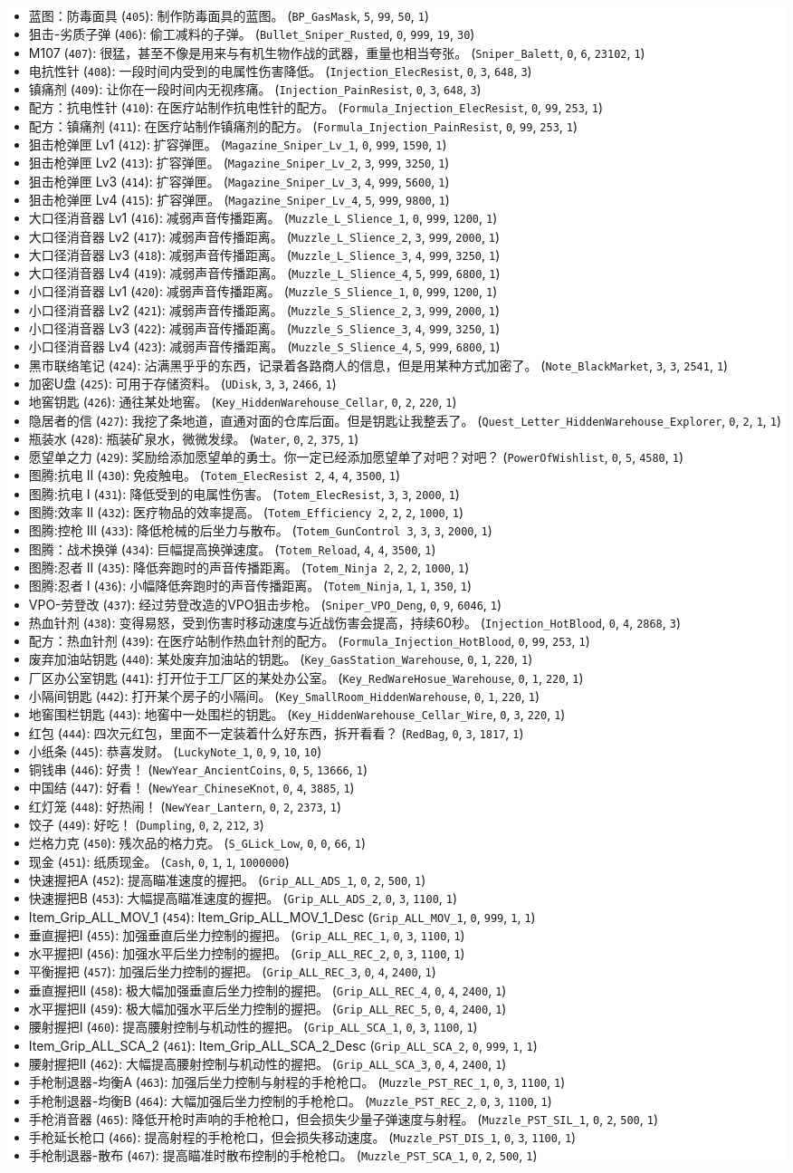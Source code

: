 * 蓝图：防毒面具 (`405`): 制作防毒面具的蓝图。 (`BP_GasMask`, `5`, `99`, `50`, `1`)
* 狙击-劣质子弹 (`406`): 偷工减料的子弹。 (`Bullet_Sniper_Rusted`, `0`, `999`, `19`, `30`)
* M107 (`407`): 很猛，甚至不像是用来与有机生物作战的武器，重量也相当夸张。 (`Sniper_Balett`, `0`, `6`, `23102`, `1`)
* 电抗性针 (`408`): 一段时间内受到的电属性伤害降低。 (`Injection_ElecResist`, `0`, `3`, `648`, `3`)
* 镇痛剂 (`409`): 让你在一段时间内无视疼痛。 (`Injection_PainResist`, `0`, `3`, `648`, `3`)
* 配方：抗电性针 (`410`): 在医疗站制作抗电性针的配方。 (`Formula_Injection_ElecResist`, `0`, `99`, `253`, `1`)
* 配方：镇痛剂 (`411`): 在医疗站制作镇痛剂的配方。 (`Formula_Injection_PainResist`, `0`, `99`, `253`, `1`)
* 狙击枪弹匣 Lv1 (`412`): 扩容弹匣。 (`Magazine_Sniper_Lv_1`, `0`, `999`, `1590`, `1`)
* 狙击枪弹匣 Lv2 (`413`): 扩容弹匣。 (`Magazine_Sniper_Lv_2`, `3`, `999`, `3250`, `1`)
* 狙击枪弹匣 Lv3 (`414`): 扩容弹匣。 (`Magazine_Sniper_Lv_3`, `4`, `999`, `5600`, `1`)
* 狙击枪弹匣 Lv4 (`415`): 扩容弹匣。 (`Magazine_Sniper_Lv_4`, `5`, `999`, `9800`, `1`)
* 大口径消音器 Lv1 (`416`): 减弱声音传播距离。 (`Muzzle_L_Slience_1`, `0`, `999`, `1200`, `1`)
* 大口径消音器 Lv2 (`417`): 减弱声音传播距离。 (`Muzzle_L_Slience_2`, `3`, `999`, `2000`, `1`)
* 大口径消音器 Lv3 (`418`): 减弱声音传播距离。 (`Muzzle_L_Slience_3`, `4`, `999`, `3250`, `1`)
* 大口径消音器 Lv4 (`419`): 减弱声音传播距离。 (`Muzzle_L_Slience_4`, `5`, `999`, `6800`, `1`)
* 小口径消音器 Lv1 (`420`): 减弱声音传播距离。 (`Muzzle_S_Slience_1`, `0`, `999`, `1200`, `1`)
* 小口径消音器 Lv2 (`421`): 减弱声音传播距离。 (`Muzzle_S_Slience_2`, `3`, `999`, `2000`, `1`)
* 小口径消音器 Lv3 (`422`): 减弱声音传播距离。 (`Muzzle_S_Slience_3`, `4`, `999`, `3250`, `1`)
* 小口径消音器 Lv4 (`423`): 减弱声音传播距离。 (`Muzzle_S_Slience_4`, `5`, `999`, `6800`, `1`)
* 黑市联络笔记 (`424`): 沾满黑乎乎的东西，记录着各路商人的信息，但是用某种方式加密了。 (`Note_BlackMarket`, `3`, `3`, `2541`, `1`)
* 加密U盘 (`425`): 可用于存储资料。 (`UDisk`, `3`, `3`, `2466`, `1`)
* 地窖钥匙 (`426`): 通往某处地窖。 (`Key_HiddenWarehouse_Cellar`, `0`, `2`, `220`, `1`)
* 隐居者的信 (`427`): 我挖了条地道，直通对面的仓库后面。但是钥匙让我整丢了。 (`Quest_Letter_HiddenWarehouse_Explorer`, `0`, `2`, `1`, `1`)
* 瓶装水 (`428`): 瓶装矿泉水，微微发绿。 (`Water`, `0`, `2`, `375`, `1`)
* 愿望单之力 (`429`): 奖励给添加愿望单的勇士。你一定已经添加愿望单了对吧？对吧？ (`PowerOfWishlist`, `0`, `5`, `4580`, `1`)
* 图腾:抗电 Ⅱ (`430`): 免疫触电。 (`Totem_ElecResist 2`, `4`, `4`, `3500`, `1`)
* 图腾:抗电 Ⅰ (`431`): 降低受到的电属性伤害。 (`Totem_ElecResist`, `3`, `3`, `2000`, `1`)
* 图腾:效率 Ⅱ (`432`): 医疗物品的效率提高。 (`Totem_Efficiency 2`, `2`, `2`, `1000`, `1`)
* 图腾:控枪 Ⅲ (`433`): 降低枪械的后坐力与散布。 (`Totem_GunControl 3`, `3`, `3`, `2000`, `1`)
* 图腾：战术换弹 (`434`): 巨幅提高换弹速度。 (`Totem_Reload`, `4`, `4`, `3500`, `1`)
* 图腾:忍者 Ⅱ (`435`): 降低奔跑时的声音传播距离。 (`Totem_Ninja 2`, `2`, `2`, `1000`, `1`)
* 图腾:忍者 Ⅰ (`436`): 小幅降低奔跑时的声音传播距离。 (`Totem_Ninja`, `1`, `1`, `350`, `1`)
* VPO-劳登改 (`437`): 经过劳登改造的VPO狙击步枪。 (`Sniper_VPO_Deng`, `0`, `9`, `6046`, `1`)
* 热血针剂 (`438`): 变得易怒，受到伤害时移动速度与近战伤害会提高，持续60秒。 (`Injection_HotBlood`, `0`, `4`, `2868`, `3`)
* 配方：热血针剂 (`439`): 在医疗站制作热血针剂的配方。 (`Formula_Injection_HotBlood`, `0`, `99`, `253`, `1`)
* 废弃加油站钥匙 (`440`): 某处废弃加油站的钥匙。 (`Key_GasStation_Warehouse`, `0`, `1`, `220`, `1`)
* 厂区办公室钥匙 (`441`): 打开位于工厂区的某处办公室。 (`Key_RedWareHosue_Warehouse`, `0`, `1`, `220`, `1`)
* 小隔间钥匙 (`442`): 打开某个房子的小隔间。 (`Key_SmallRoom_HiddenWarehouse`, `0`, `1`, `220`, `1`)
* 地窖围栏钥匙 (`443`): 地窖中一处围栏的钥匙。 (`Key_HiddenWarehouse_Cellar_Wire`, `0`, `3`, `220`, `1`)
* 红包 (`444`): 四次元红包，里面不一定装着什么好东西，拆开看看？ (`RedBag`, `0`, `3`, `1817`, `1`)
* 小纸条 (`445`): 恭喜发财。 (`LuckyNote_1`, `0`, `9`, `10`, `10`)
* 铜钱串 (`446`): 好贵！ (`NewYear_AncientCoins`, `0`, `5`, `13666`, `1`)
* 中国结 (`447`): 好看！ (`NewYear_ChineseKnot`, `0`, `4`, `3885`, `1`)
* 红灯笼 (`448`): 好热闹！ (`NewYear_Lantern`, `0`, `2`, `2373`, `1`)
* 饺子 (`449`): 好吃！ (`Dumpling`, `0`, `2`, `212`, `3`)
* 烂格力克 (`450`): 残次品的格力克。 (`S_GLick_Low`, `0`, `0`, `66`, `1`)
* 现金 (`451`): 纸质现金。 (`Cash`, `0`, `1`, `1`, `1000000`)
* 快速握把A (`452`): 提高瞄准速度的握把。 (`Grip_ALL_ADS_1`, `0`, `2`, `500`, `1`)
* 快速握把B (`453`): 大幅提高瞄准速度的握把。 (`Grip_ALL_ADS_2`, `0`, `3`, `1100`, `1`)
* Item_Grip_ALL_MOV_1 (`454`): Item_Grip_ALL_MOV_1_Desc (`Grip_ALL_MOV_1`, `0`, `999`, `1`, `1`)
* 垂直握把I (`455`): 加强垂直后坐力控制的握把。 (`Grip_ALL_REC_1`, `0`, `3`, `1100`, `1`)
* 水平握把I (`456`): 加强水平后坐力控制的握把。 (`Grip_ALL_REC_2`, `0`, `3`, `1100`, `1`)
* 平衡握把 (`457`): 加强后坐力控制的握把。 (`Grip_ALL_REC_3`, `0`, `4`, `2400`, `1`)
* 垂直握把II (`458`): 极大幅加强垂直后坐力控制的握把。 (`Grip_ALL_REC_4`, `0`, `4`, `2400`, `1`)
* 水平握把II (`459`): 极大幅加强水平后坐力控制的握把。 (`Grip_ALL_REC_5`, `0`, `4`, `2400`, `1`)
* 腰射握把I (`460`): 提高腰射控制与机动性的握把。 (`Grip_ALL_SCA_1`, `0`, `3`, `1100`, `1`)
* Item_Grip_ALL_SCA_2 (`461`): Item_Grip_ALL_SCA_2_Desc (`Grip_ALL_SCA_2`, `0`, `999`, `1`, `1`)
* 腰射握把II (`462`): 大幅提高腰射控制与机动性的握把。 (`Grip_ALL_SCA_3`, `0`, `4`, `2400`, `1`)
* 手枪制退器-均衡A (`463`): 加强后坐力控制与射程的手枪枪口。 (`Muzzle_PST_REC_1`, `0`, `3`, `1100`, `1`)
* 手枪制退器-均衡B (`464`): 大幅加强后坐力控制的手枪枪口。 (`Muzzle_PST_REC_2`, `0`, `3`, `1100`, `1`)
* 手枪消音器 (`465`): 降低开枪时声响的手枪枪口，但会损失少量子弹速度与射程。 (`Muzzle_PST_SIL_1`, `0`, `2`, `500`, `1`)
* 手枪延长枪口 (`466`): 提高射程的手枪枪口，但会损失移动速度。 (`Muzzle_PST_DIS_1`, `0`, `3`, `1100`, `1`)
* 手枪制退器-散布 (`467`): 提高瞄准时散布控制的手枪枪口。 (`Muzzle_PST_SCA_1`, `0`, `2`, `500`, `1`)